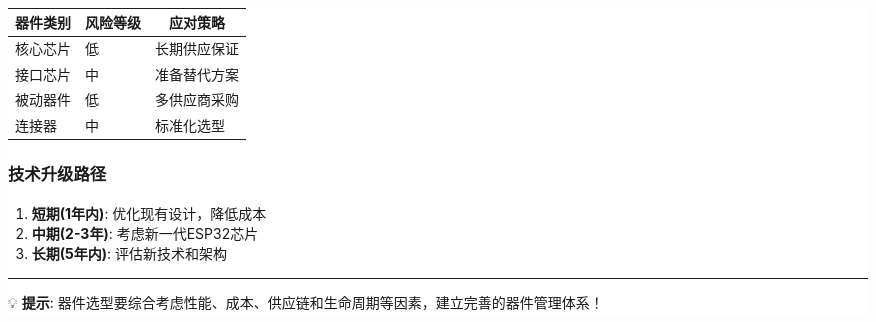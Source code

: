 | 器件类别 | 风险等级 | 应对策略 |
|----------|----------|----------|
| 核心芯片 | 低 | 长期供应保证 |
| 接口芯片 | 中 | 准备替代方案 |
| 被动器件 | 低 | 多供应商采购 |
| 连接器 | 中 | 标准化选型 |

### 技术升级路径

1. **短期(1年内)**: 优化现有设计，降低成本
2. **中期(2-3年)**: 考虑新一代ESP32芯片
3. **长期(5年内)**: 评估新技术和架构

---

💡 **提示**: 器件选型要综合考虑性能、成本、供应链和生命周期等因素，建立完善的器件管理体系！

